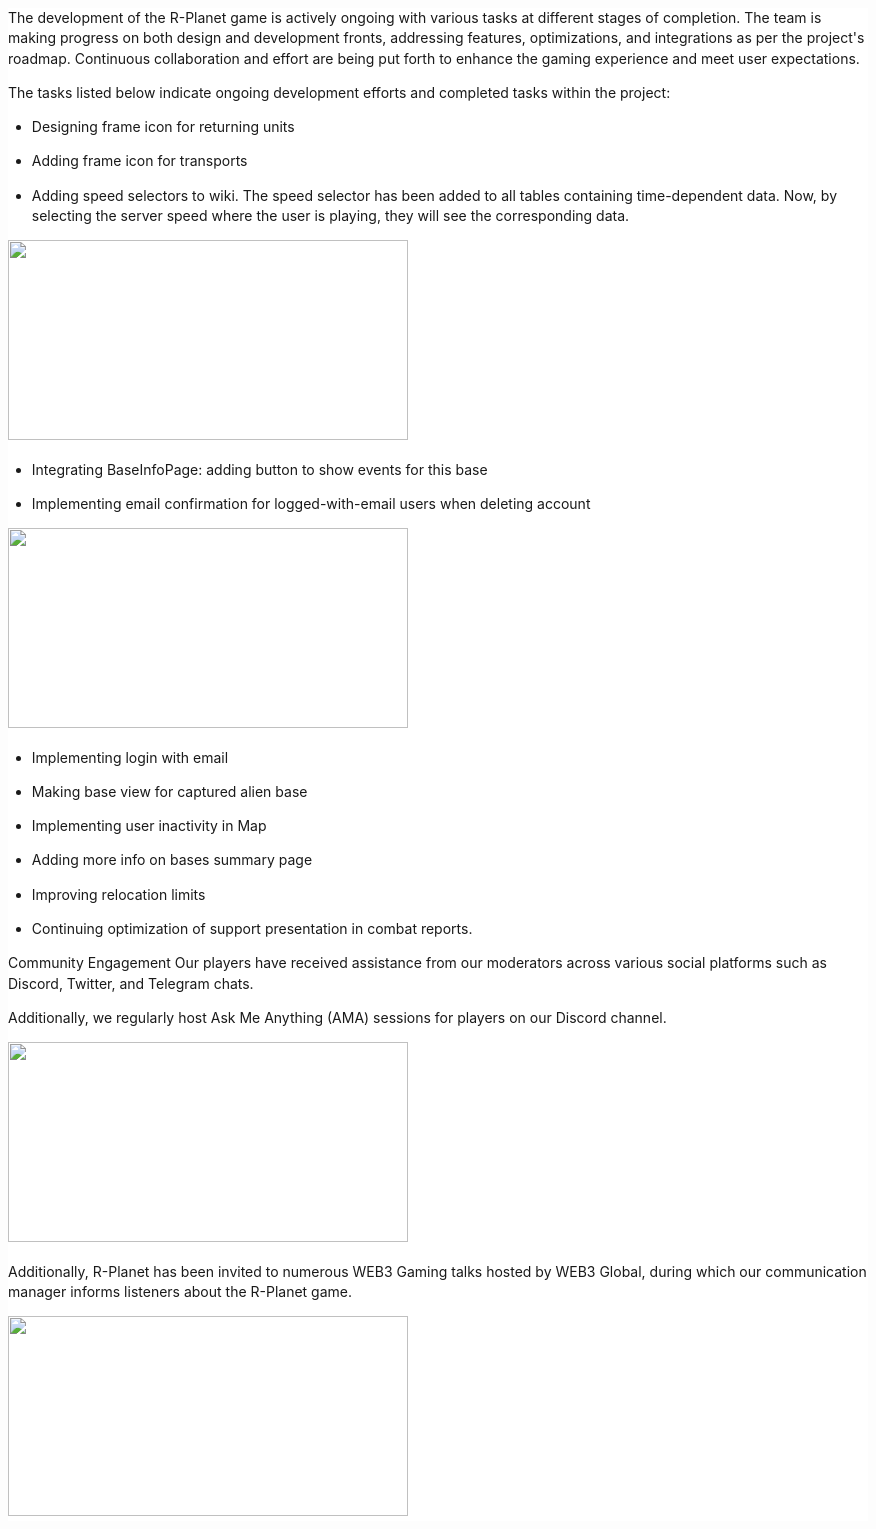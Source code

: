 
The development of the R-Planet game is actively ongoing with various tasks at different stages of completion. The team is making progress on both design and development fronts, addressing features, optimizations, and integrations as per the project's roadmap. Continuous collaboration and effort are being put forth to enhance the gaming experience and meet user expectations.

The tasks listed below indicate ongoing development efforts and completed tasks within the project:

- Designing frame icon for returning units

- Adding frame icon for transports

- Adding speed selectors to wiki. The speed selector has been added to all tables containing time-dependent data. Now, by selecting the server speed where the user is playing, they will see the corresponding data.

<a href="https://github.com/We-Can-dev/waxguilds/blob/February-2024/reports/bp.wecan/images/reports/february_2024/wecan1.png" target="_blank">
    <img src="https://github.com/We-Can-dev/waxguilds/blob/February-2024/reports/bp.wecan/images/reports/february_2024/wecan1.png" width="400" height="200">
</a>

- Integrating BaseInfoPage: adding button to show events for this base

- Implementing email confirmation for logged-with-email users when deleting account

<a href="https://github.com/We-Can-dev/waxguilds/blob/February-2024/reports/bp.wecan/images/reports/february_2024/wecan2.png" target="_blank">
    <img src="https://github.com/We-Can-dev/waxguilds/blob/February-2024/reports/bp.wecan/images/reports/february_2024/wecan2.png" width="400" height="200">
</a>

- Implementing login with email

- Making base view for captured alien base

- Implementing user inactivity in Map

- Adding more info on bases summary page

- Improving relocation limits

- Continuing optimization of support presentation in combat reports.


Community Engagement
Our players have received assistance from our moderators across various social platforms such as Discord, Twitter, and Telegram chats.

Additionally, we regularly host Ask Me Anything (AMA) sessions for players on our Discord channel.

<a href="https://github.com/We-Can-dev/waxguilds/blob/February-2024/reports/bp.wecan/images/reports/february_2024/wecan3.png" target="_blank">
    <img src="https://github.com/We-Can-dev/waxguilds/blob/February-2024/reports/bp.wecan/images/reports/february_2024/wecan3.png" width="400" height="200">
</a>

Additionally, R-Planet has been invited to numerous WEB3 Gaming talks hosted by WEB3 Global, during which our communication manager informs listeners about the R-Planet game.

<a href="https://github.com/We-Can-dev/waxguilds/blob/February-2024/reports/bp.wecan/images/reports/february_2024/wecan4.png" target="_blank">
    <img src="https://github.com/We-Can-dev/waxguilds/blob/February-2024/reports/bp.wecan/images/reports/february_2024/wecan4.png" width="400" height="200">
</a>
